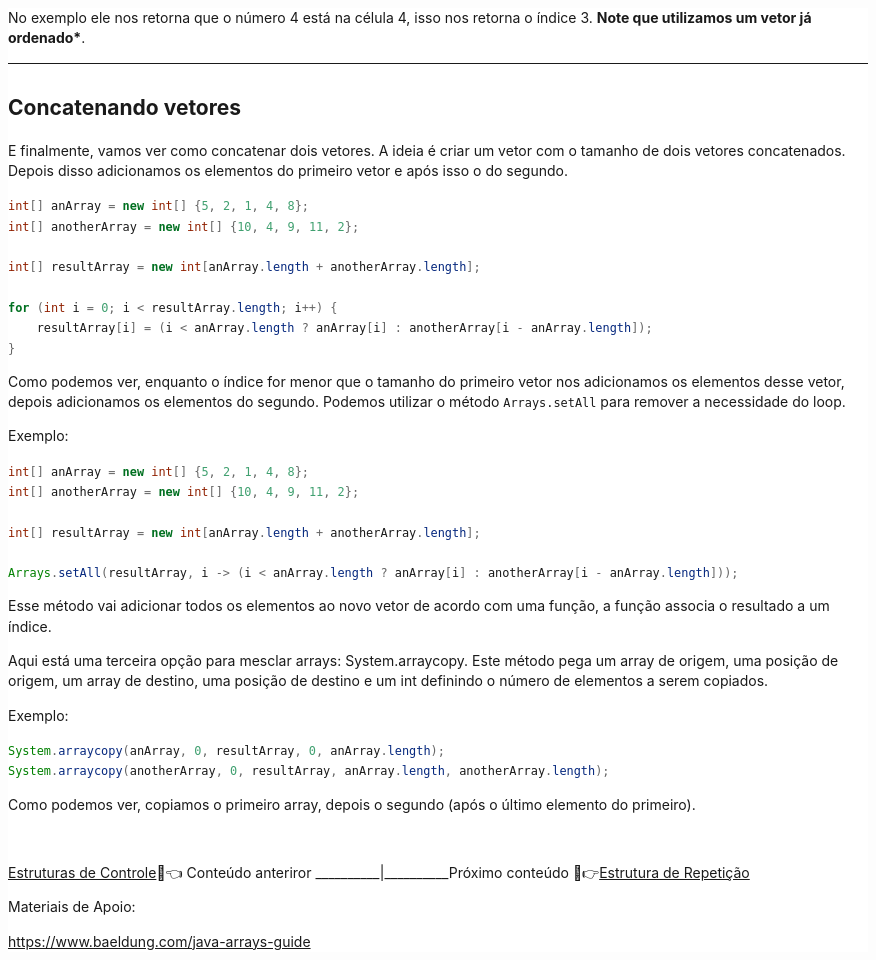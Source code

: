 No exemplo ele nos retorna que o número 4 está na célula 4, isso nos retorna o índice 3. **Note que utilizamos um vetor já ordenado\***.

---

## Concatenando vetores

E finalmente, vamos ver como concatenar dois vetores. A ideia é criar um vetor com o tamanho de dois vetores concatenados. Depois disso adicionamos os elementos do primeiro vetor e após isso o do segundo.

```java
int[] anArray = new int[] {5, 2, 1, 4, 8};
int[] anotherArray = new int[] {10, 4, 9, 11, 2};

int[] resultArray = new int[anArray.length + anotherArray.length];

for (int i = 0; i < resultArray.length; i++) {
    resultArray[i] = (i < anArray.length ? anArray[i] : anotherArray[i - anArray.length]);
}
```

Como podemos ver, enquanto o índice for menor que o tamanho do primeiro vetor nos adicionamos os elementos desse vetor, depois adicionamos os elementos do segundo. Podemos utilizar o método `Arrays.setAll` para remover a necessidade do loop.

Exemplo:

```java
int[] anArray = new int[] {5, 2, 1, 4, 8};
int[] anotherArray = new int[] {10, 4, 9, 11, 2};

int[] resultArray = new int[anArray.length + anotherArray.length];

Arrays.setAll(resultArray, i -> (i < anArray.length ? anArray[i] : anotherArray[i - anArray.length]));
```

Esse método vai adicionar todos os elementos ao novo vetor de acordo com uma função, a função associa o resultado a um índice.

Aqui está uma terceira opção para mesclar arrays: System.arraycopy. Este método pega um array de origem, uma posição de origem, um array de destino, uma posição de destino e um int definindo o número de elementos a serem copiados.

Exemplo:

```java
System.arraycopy(anArray, 0, resultArray, 0, anArray.length);
System.arraycopy(anotherArray, 0, resultArray, anArray.length, anotherArray.length);
```

Como podemos ver, copiamos o primeiro array, depois o segundo (após o último elemento do primeiro).

<br/>

[Estruturas de Controle](../controlstructures/estruturasControle.md)📝👈 Conteúdo anteriror __________|__________Próximo conteúdo 📝👉[Estrutura de Repetição](../loops/estruturasRepeticao.md)
<br/>

Materiais de Apoio:

https://www.baeldung.com/java-arrays-guide
